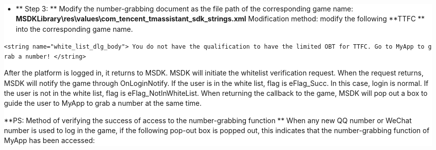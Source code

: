 -  ** Step 3: ** Modify the number-grabbing document as the file path of the corresponding game name: **MSDKLibrary\res\values\com_tencent_tmassistant_sdk_strings.xml** Modification method: modify the following **TTFC ** into the corresponding game name.
	
```
<string name="white_list_dlg_body"> You do not have the qualification to have the limited OBT for TTFC. Go to MyApp to grab a number! </string>
```

After the platform is logged in, it returns to MSDK. MSDK will initiate the whitelist verification request. When the request returns, MSDK will notify the game through OnLoginNotify. If the user is in the white list, flag is eFlag_Succ. In this case, login is normal. If the user is not in the white list, flag is eFlag_NotInWhiteList. When returning the callback to the game, MSDK will pop out a box to guide the user to MyApp to grab a number at the same time.

**PS: Method of verifying the success of access to the number-grabbing function **
When any new QQ number or WeChat number is used to log in the game, if the following pop-out box is popped out, this indicates that the number-grabbing function of MyApp has been accessed:
